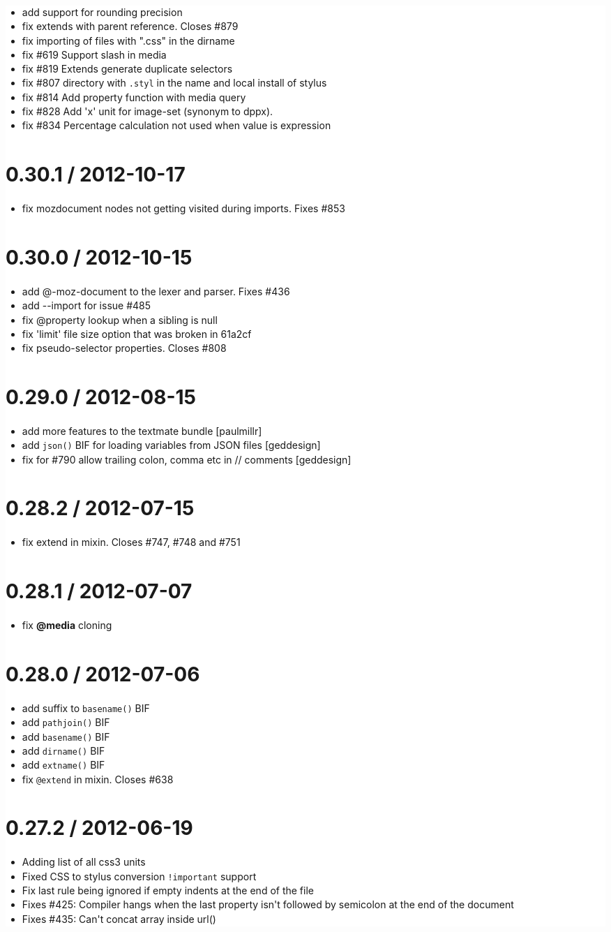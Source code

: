 * add support for rounding precision
* fix extends with parent reference. Closes #879
* fix importing of files with ".css" in the dirname
* fix #619 Support slash in media
* fix #819 Extends generate duplicate selectors
* fix #807 directory with `.styl` in the name and local install of stylus
* fix #814 Add property function with media query
* fix #828 Add 'x' unit for image-set (synonym to dppx).
* fix #834 Percentage calculation not used when value is expression

0.30.1 / 2012-10-17
==================

* fix mozdocument nodes not getting visited during imports. Fixes #853

0.30.0 / 2012-10-15
==================

* add @-moz-document to the lexer and parser. Fixes #436
* add --import for issue #485
* fix @property lookup when a sibling is null
* fix 'limit' file size option that was broken in 61a2cf
* fix pseudo-selector properties. Closes #808

0.29.0 / 2012-08-15
==================

* add more features to the textmate bundle [paulmillr]
* add `json()` BIF for loading variables from JSON files [geddesign]
* fix for #790 allow trailing colon, comma etc in // comments [geddesign]

0.28.2 / 2012-07-15
==================

* fix extend in mixin. Closes #747, #748 and #751

0.28.1 / 2012-07-07
==================

* fix __@media__ cloning

0.28.0 / 2012-07-06
==================

* add suffix to `basename()` BIF
* add `pathjoin()` BIF
* add `basename()` BIF
* add `dirname()` BIF
* add `extname()` BIF
* fix `@extend` in mixin. Closes #638

0.27.2 / 2012-06-19
==================

* Adding list of all css3 units
* Fixed CSS to stylus conversion `!important` support
* Fix last rule being ignored if empty indents at the end of the file
* Fixes #425: Compiler hangs when the last property isn't followed by semicolon at the end of the document
* Fixes #435: Can't concat array inside url()
